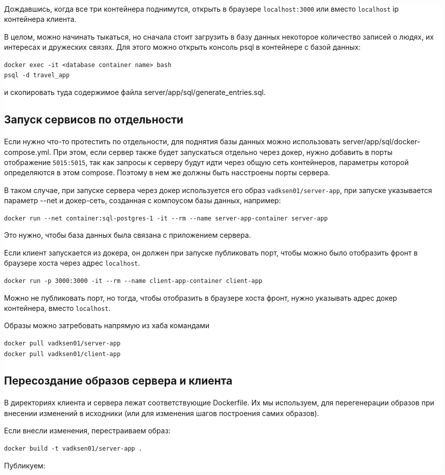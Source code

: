 Дождавшись, когда все три контейнера поднимутся, открыть в браузере ``localhost:3000`` или вместо ``localhost`` ip контейнера клиента.

В целом, можно начинать тыкаться, но сначала стоит загрузить в базу данных некоторое количество записей о людях, их интересах и дружеских связях. Для этого можно открыть консоль psql в контейнере с базой данных:

```
docker exec -it <database container name> bash
psql -d travel_app
```

и скопировать туда содержимое файла server/app/sql/generate_entries.sql.

## Запуск сервисов по отдельности
Если нужно что-то протестить по отдельности, для поднятия базы данных можно использовать server/app/sql/docker-compose.yml. При этом, если сервер также будет запускаться отдельно через докер, нужно добавить в порты отображение ``5015:5015``, так как запросы к серверу будут идти через общую сеть контейнеров, параметры которой определяются в этом compose. Поэтому в нем же должны быть насстроены порты сервера.

В таком случае, при запуске сервера через докер используется его образ ``vadksen01/server-app``, при запуске указывается параметр --net и докер-сеть, созданная с компоусом базы данных, например:

```
docker run --net container:sql-postgres-1 -it --rm --name server-app-container server-app
```

Это нужно, чтобы база данных была связана с приложением сервера.


Если клиент запускается из докера, он должен при запуске публиковать порт, чтобы можно было отобразить фронт в браузере хоста через адрес ``localhost``.

```
docker run -p 3000:3000 -it --rm --name client-app-container client-app
```

Можно не публиковать порт, но тогда, чтобы отобразить в браузере хоста фронт, нужно указывать адрес докер контейнера, вместо ``localhost``.

Образы можно затребовать напрямую из хаба командами
```
docker pull vadksen01/server-app
docker pull vadksen01/client-app
```


## Пересоздание образов сервера и клиента
В директориях клиента и сервера лежат соответствующие Dockerfile. Их мы используем, для перегенерации образов при внесении изменений в исходники (или для изменения шагов построения самих образов).

Если внесли изменения, перестраиваем образ:

```
docker build -t vadksen01/server-app .
```

Публикуем:
